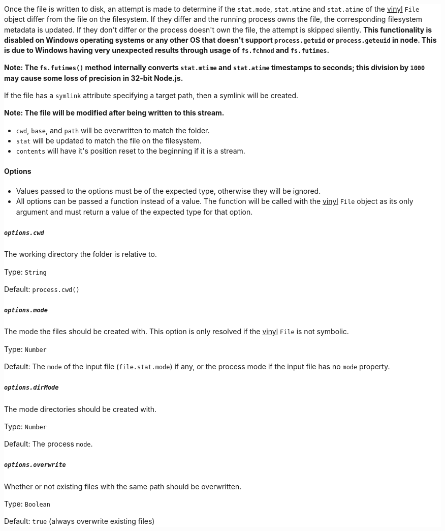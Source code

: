 Once the file is written to disk, an attempt is made to determine if the `stat.mode`, `stat.mtime` and `stat.atime` of the [vinyl] `File` object differ from the file on the filesystem.
If they differ and the running process owns the file, the corresponding filesystem metadata is updated.
If they don't differ or the process doesn't own the file, the attempt is skipped silently.
__This functionality is disabled on Windows operating systems or any other OS that doesn't support `process.getuid` or `process.geteuid` in node. This is due to Windows having very unexpected results through usage of `fs.fchmod` and `fs.futimes`.__

__Note: The `fs.futimes()` method internally converts `stat.mtime` and `stat.atime` timestamps to seconds; this division by `1000` may cause some loss of precision in 32-bit Node.js.__

If the file has a `symlink` attribute specifying a target path, then a symlink will be created.

__Note: The file will be modified after being written to this stream.__
  - `cwd`, `base`, and `path` will be overwritten to match the folder.
  - `stat` will be updated to match the file on the filesystem.
  - `contents` will have it's position reset to the beginning if it is a stream.

#### Options

- Values passed to the options must be of the expected type, otherwise they will be ignored.
- All options can be passed a function instead of a value. The function will be called with the [vinyl] `File` object as its only argument and must return a value of the expected type for that option.

##### `options.cwd`

The working directory the folder is relative to.

Type: `String`

Default: `process.cwd()`

##### `options.mode`

The mode the files should be created with. This option is only resolved if the [vinyl] `File` is not symbolic.

Type: `Number`

Default: The `mode` of the input file (`file.stat.mode`) if any, or the process mode if the input file has no `mode` property.

##### `options.dirMode`

The mode directories should be created with.

Type: `Number`

Default: The process `mode`.

##### `options.overwrite`

Whether or not existing files with the same path should be overwritten.

Type: `Boolean`

Default: `true` (always overwrite existing files)


[symbolic-caveats]: #symbolic-links-on-windows
[glob-stream]: https://github.com/gulpjs/glob-stream
[node-glob]: https://github.com/isaacs/node-glob
[gaze]: https://github.com/shama/gaze
[glob-watcher]: https://github.com/wearefractal/glob-watcher
[vinyl]: https://github.com/wearefractal/vinyl
[iconv-lite]: https://github.com/ashtuchkin/iconv-lite
[downloads-image]: http://img.shields.io/npm/dm/vinyl-fs.svg
[npm-url]: https://www.npmjs.com/package/vinyl-fs
[npm-image]: http://img.shields.io/npm/v/vinyl-fs.svg
[travis-url]: https://travis-ci.org/gulpjs/vinyl-fs
[travis-image]: http://img.shields.io/travis/gulpjs/vinyl-fs.svg?label=travis-ci
[appveyor-url]: https://ci.appveyor.com/project/gulpjs/vinyl-fs
[appveyor-image]: https://img.shields.io/appveyor/ci/gulpjs/vinyl-fs.svg?label=appveyor
[coveralls-url]: https://coveralls.io/r/gulpjs/vinyl-fs
[coveralls-image]: http://img.shields.io/coveralls/gulpjs/vinyl-fs/master.svg
[gitter-url]: https://gitter.im/gulpjs/gulp
[gitter-image]: https://badges.gitter.im/gulpjs/gulp.svg
